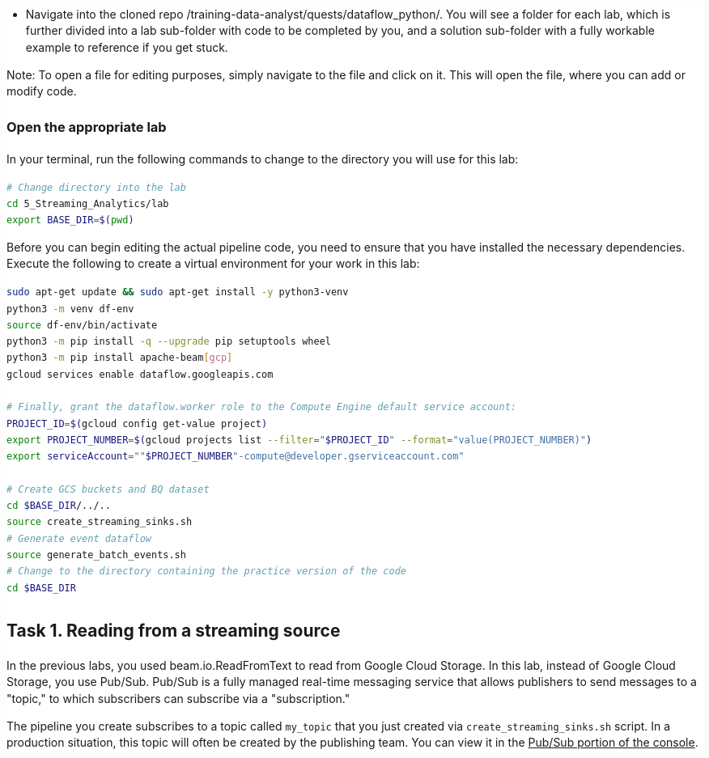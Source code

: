 - Navigate into the cloned repo /training-data-analyst/quests/dataflow_python/. You will see a folder for each lab, which is further divided into a lab sub-folder with code to be completed by you, and a solution sub-folder with a fully workable example to reference if you get stuck.

Note: To open a file for editing purposes, simply navigate to the file and click on it. This will open the file, where you can add or modify code.

### Open the appropriate lab

In your terminal, run the following commands to change to the directory you will use for this lab:

```sh
# Change directory into the lab
cd 5_Streaming_Analytics/lab
export BASE_DIR=$(pwd)
```

Before you can begin editing the actual pipeline code, you need to ensure that you have installed the necessary dependencies. Execute the following to create a virtual environment for your work in this lab:

```sh
sudo apt-get update && sudo apt-get install -y python3-venv
python3 -m venv df-env
source df-env/bin/activate
python3 -m pip install -q --upgrade pip setuptools wheel
python3 -m pip install apache-beam[gcp]
gcloud services enable dataflow.googleapis.com

# Finally, grant the dataflow.worker role to the Compute Engine default service account:
PROJECT_ID=$(gcloud config get-value project)
export PROJECT_NUMBER=$(gcloud projects list --filter="$PROJECT_ID" --format="value(PROJECT_NUMBER)")
export serviceAccount=""$PROJECT_NUMBER"-compute@developer.gserviceaccount.com"

# Create GCS buckets and BQ dataset
cd $BASE_DIR/../..
source create_streaming_sinks.sh
# Generate event dataflow
source generate_batch_events.sh
# Change to the directory containing the practice version of the code
cd $BASE_DIR
```

## Task 1. Reading from a streaming source

In the previous labs, you used beam.io.ReadFromText to read from Google Cloud Storage. In this lab, instead of Google Cloud Storage, you use Pub/Sub. Pub/Sub is a fully managed real-time messaging service that allows publishers to send messages to a "topic," to which subscribers can subscribe via a "subscription."

The pipeline you create subscribes to a topic called `my_topic` that you just created via `create_streaming_sinks.sh` script. In a production situation, this topic will often be created by the publishing team. You can view it in the [Pub/Sub portion of the console](https://console.cloud.google.com/cloudpubsub/topic/list).
